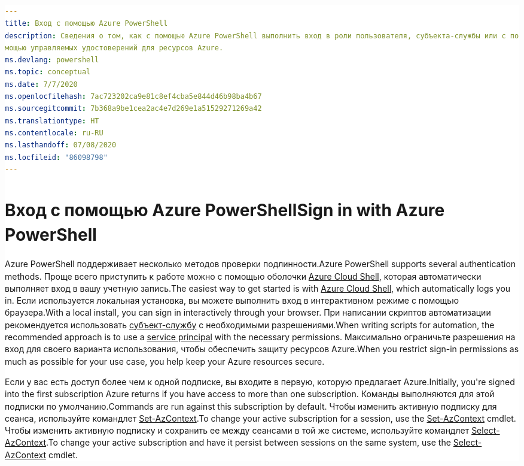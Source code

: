 ```yaml
---
title: Вход с помощью Azure PowerShell
description: Сведения о том, как с помощью Azure PowerShell выполнить вход в роли пользователя, субъекта-службы или с помощью управляемых удостоверений для ресурсов Azure.
ms.devlang: powershell
ms.topic: conceptual
ms.date: 7/7/2020
ms.openlocfilehash: 7ac723202ca9e81c8ef4cba5e844d46b98ba4b67
ms.sourcegitcommit: 7b368a9be1cea2ac4e7d269e1a51529271269a42
ms.translationtype: HT
ms.contentlocale: ru-RU
ms.lasthandoff: 07/08/2020
ms.locfileid: "86098798"
---
```

# <a name="sign-in-with-azure-powershell"></a><span data-ttu-id="2a1b1-103">Вход с помощью Azure PowerShell</span><span class="sxs-lookup"><span data-stu-id="2a1b1-103">Sign in with Azure PowerShell</span></span>

<span data-ttu-id="2a1b1-104">Azure PowerShell поддерживает несколько методов проверки подлинности.</span><span class="sxs-lookup"><span data-stu-id="2a1b1-104">Azure PowerShell supports several authentication methods.</span></span> <span data-ttu-id="2a1b1-105">Проще всего приступить к работе можно с помощью оболочки [Azure Cloud Shell](/azure/cloud-shell/overview), которая автоматически выполняет вход в вашу учетную запись.</span><span class="sxs-lookup"><span data-stu-id="2a1b1-105">The easiest way to get started is with [Azure Cloud Shell](/azure/cloud-shell/overview), which automatically logs you in.</span></span> <span data-ttu-id="2a1b1-106">Если используется локальная установка, вы можете выполнить вход в интерактивном режиме с помощью браузера.</span><span class="sxs-lookup"><span data-stu-id="2a1b1-106">With a local install, you can sign in interactively through your browser.</span></span> <span data-ttu-id="2a1b1-107">При написании скриптов автоматизации рекомендуется использовать [субъект-службу](create-azure-service-principal-azureps.md) с необходимыми разрешениями.</span><span class="sxs-lookup"><span data-stu-id="2a1b1-107">When writing scripts for automation, the recommended approach is to use a [service principal](create-azure-service-principal-azureps.md) with the necessary permissions.</span></span> <span data-ttu-id="2a1b1-108">Максимально ограничьте разрешения на вход для своего варианта использования, чтобы обеспечить защиту ресурсов Azure.</span><span class="sxs-lookup"><span data-stu-id="2a1b1-108">When you restrict sign-in permissions as much as possible for your use case, you help keep your Azure resources secure.</span></span>

<span data-ttu-id="2a1b1-109">Если у вас есть доступ более чем к одной подписке, вы входите в первую, которую предлагает Azure.</span><span class="sxs-lookup"><span data-stu-id="2a1b1-109">Initially, you're signed into the first subscription Azure returns if you have access to more than one subscription.</span></span> <span data-ttu-id="2a1b1-110">Команды выполняются для этой подписки по умолчанию.</span><span class="sxs-lookup"><span data-stu-id="2a1b1-110">Commands are run against this subscription by default.</span></span> <span data-ttu-id="2a1b1-111">Чтобы изменить активную подписку для сеанса, используйте командлет [Set-AzContext](/powershell/module/az.accounts/set-azcontext).</span><span class="sxs-lookup"><span data-stu-id="2a1b1-111">To change your active subscription for a session, use the [Set-AzContext](/powershell/module/az.accounts/set-azcontext) cmdlet.</span></span> <span data-ttu-id="2a1b1-112">Чтобы изменить активную подписку и сохранить ее между сеансами в той же системе, используйте командлет [Select-AzContext](/powershell/module/az.accounts/select-azcontext).</span><span class="sxs-lookup"><span data-stu-id="2a1b1-112">To change your active subscription and have it persist between sessions on the same system, use the [Select-AzContext](/powershell/module/az.accounts/select-azcontext) cmdlet.</span></span>
